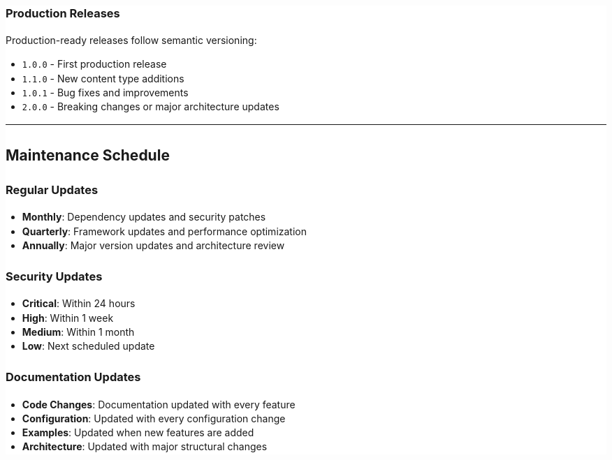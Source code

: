 ### Production Releases

Production-ready releases follow semantic versioning:

- `1.0.0` - First production release
- `1.1.0` - New content type additions
- `1.0.1` - Bug fixes and improvements
- `2.0.0` - Breaking changes or major architecture updates

---

## Maintenance Schedule

### Regular Updates

- **Monthly**: Dependency updates and security patches
- **Quarterly**: Framework updates and performance optimization
- **Annually**: Major version updates and architecture review

### Security Updates

- **Critical**: Within 24 hours
- **High**: Within 1 week
- **Medium**: Within 1 month
- **Low**: Next scheduled update

### Documentation Updates

- **Code Changes**: Documentation updated with every feature
- **Configuration**: Updated with every configuration change
- **Examples**: Updated when new features are added
- **Architecture**: Updated with major structural changes
